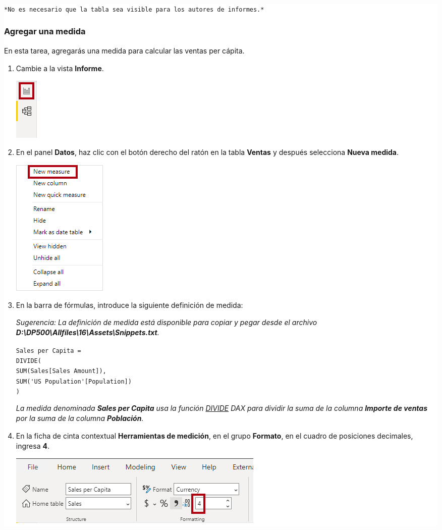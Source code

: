     *No es necesario que la tabla sea visible para los autores de informes.*

### Agregar una medida

En esta tarea, agregarás una medida para calcular las ventas per cápita.

1. Cambie a la vista **Informe**.

    ![](../images/dp500-create-reusable-power-bi-artifacts-image53.png)

2. En el panel **Datos**, haz clic con el botón derecho del ratón en la tabla **Ventas** y después selecciona **Nueva medida**.

    ![](../images/dp500-create-reusable-power-bi-artifacts-image54.png)

3. En la barra de fórmulas, introduce la siguiente definición de medida:

    *Sugerencia: La definición de medida está disponible para copiar y pegar desde el archivo **D:\DP500\Allfiles\16\Assets\Snippets.txt**.*

    ```
    Sales per Capita =
    DIVIDE(
    SUM(Sales[Sales Amount]),
    SUM('US Population'[Population])
    )
    ```

    *La medida denominada **Sales per Capita** usa la función [DIVIDE](https://docs.microsoft.com/dax/divide-function-dax) DAX para dividir la suma de la columna **Importe de ventas** por la suma de la columna **Población**.*

4. En la ficha de cinta contextual **Herramientas de medición**, en el grupo **Formato**, en el cuadro de posiciones decimales, ingresa **4**.

    ![](../images/dp500-create-reusable-power-bi-artifacts-image55.png)
